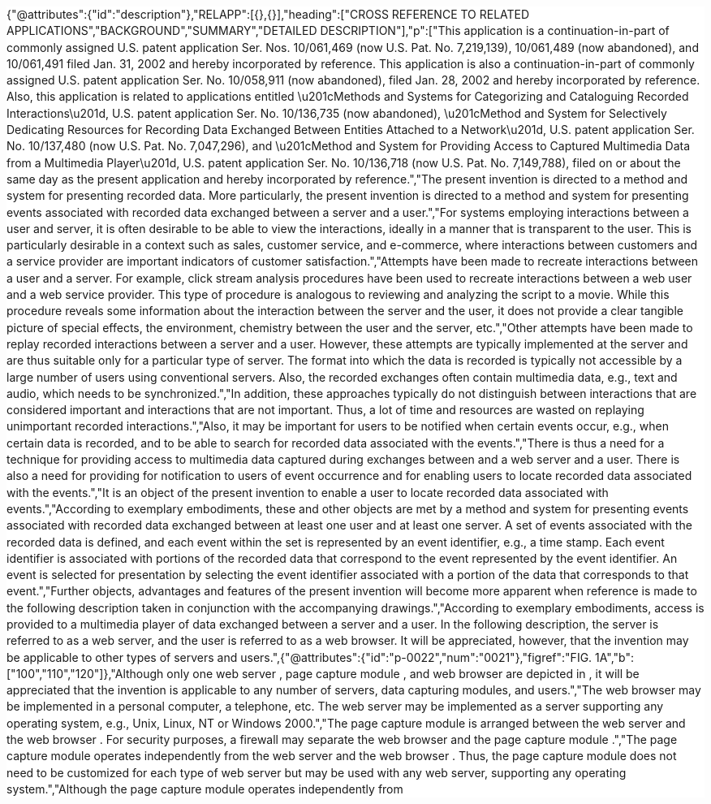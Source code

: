 {"@attributes":{"id":"description"},"RELAPP":[{},{}],"heading":["CROSS REFERENCE TO RELATED APPLICATIONS","BACKGROUND","SUMMARY","DETAILED DESCRIPTION"],"p":["This application is a continuation-in-part of commonly assigned U.S. patent application Ser. Nos. 10\/061,469 (now U.S. Pat. No. 7,219,139), 10\/061,489 (now abandoned), and 10\/061,491 filed Jan. 31, 2002 and hereby incorporated by reference. This application is also a continuation-in-part of commonly assigned U.S. patent application Ser. No. 10\/058,911 (now abandoned), filed Jan. 28, 2002 and hereby incorporated by reference. Also, this application is related to applications entitled \u201cMethods and Systems for Categorizing and Cataloguing Recorded Interactions\u201d, U.S. patent application Ser. No. 10\/136,735 (now abandoned), \u201cMethod and System for Selectively Dedicating Resources for Recording Data Exchanged Between Entities Attached to a Network\u201d, U.S. patent application Ser. No. 10\/137,480 (now U.S. Pat. No. 7,047,296), and \u201cMethod and System for Providing Access to Captured Multimedia Data from a Multimedia Player\u201d, U.S. patent application Ser. No. 10\/136,718 (now U.S. Pat. No. 7,149,788), filed on or about the same day as the present application and hereby incorporated by reference.","The present invention is directed to a method and system for presenting recorded data. More particularly, the present invention is directed to a method and system for presenting events associated with recorded data exchanged between a server and a user.","For systems employing interactions between a user and server, it is often desirable to be able to view the interactions, ideally in a manner that is transparent to the user. This is particularly desirable in a context such as sales, customer service, and e-commerce, where interactions between customers and a service provider are important indicators of customer satisfaction.","Attempts have been made to recreate interactions between a user and a server. For example, click stream analysis procedures have been used to recreate interactions between a web user and a web service provider. This type of procedure is analogous to reviewing and analyzing the script to a movie. While this procedure reveals some information about the interaction between the server and the user, it does not provide a clear tangible picture of special effects, the environment, chemistry between the user and the server, etc.","Other attempts have been made to replay recorded interactions between a server and a user. However, these attempts are typically implemented at the server and are thus suitable only for a particular type of server. The format into which the data is recorded is typically not accessible by a large number of users using conventional servers. Also, the recorded exchanges often contain multimedia data, e.g., text and audio, which needs to be synchronized.","In addition, these approaches typically do not distinguish between interactions that are considered important and interactions that are not important. Thus, a lot of time and resources are wasted on replaying unimportant recorded interactions.","Also, it may be important for users to be notified when certain events occur, e.g., when certain data is recorded, and to be able to search for recorded data associated with the events.","There is thus a need for a technique for providing access to multimedia data captured during exchanges between and a web server and a user. There is also a need for providing for notification to users of event occurrence and for enabling users to locate recorded data associated with the events.","It is an object of the present invention to enable a user to locate recorded data associated with events.","According to exemplary embodiments, these and other objects are met by a method and system for presenting events associated with recorded data exchanged between at least one user and at least one server. A set of events associated with the recorded data is defined, and each event within the set is represented by an event identifier, e.g., a time stamp. Each event identifier is associated with portions of the recorded data that correspond to the event represented by the event identifier. An event is selected for presentation by selecting the event identifier associated with a portion of the data that corresponds to that event.","Further objects, advantages and features of the present invention will become more apparent when reference is made to the following description taken in conjunction with the accompanying drawings.","According to exemplary embodiments, access is provided to a multimedia player of data exchanged between a server and a user. In the following description, the server is referred to as a web server, and the user is referred to as a web browser. It will be appreciated, however, that the invention may be applicable to other types of servers and users.",{"@attributes":{"id":"p-0022","num":"0021"},"figref":"FIG. 1A","b":["100","110","120"]},"Although only one web server , page capture module , and web browser  are depicted in , it will be appreciated that the invention is applicable to any number of servers, data capturing modules, and users.","The web browser  may be implemented in a personal computer, a telephone, etc. The web server  may be implemented as a server supporting any operating system, e.g., Unix, Linux, NT or Windows 2000.","The page capture module  is arranged between the web server  and the web browser . For security purposes, a firewall  may separate the web browser  and the page capture module .","The page capture module  operates independently from the web server  and the web browser . Thus, the page capture module  does not need to be customized for each type of web server but may be used with any web server, supporting any operating system.","Although the page capture module  operates independently from